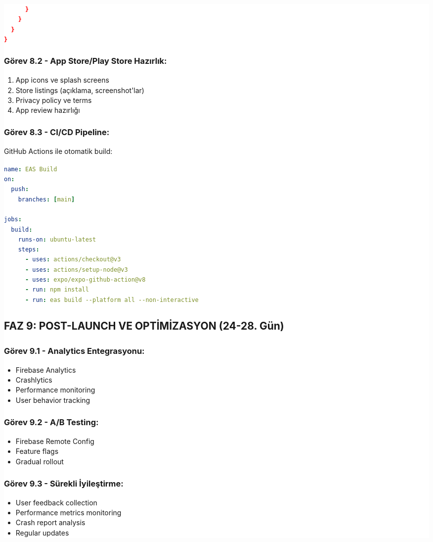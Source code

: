 ```json
      }
    }
  }
}
```

### Görev 8.2 - App Store/Play Store Hazırlık:
1. App icons ve splash screens
2. Store listings (açıklama, screenshot'lar)
3. Privacy policy ve terms
4. App review hazırlığı

### Görev 8.3 - CI/CD Pipeline:
GitHub Actions ile otomatik build:
```yaml
name: EAS Build
on:
  push:
    branches: [main]

jobs:
  build:
    runs-on: ubuntu-latest
    steps:
      - uses: actions/checkout@v3
      - uses: actions/setup-node@v3
      - uses: expo/expo-github-action@v8
      - run: npm install
      - run: eas build --platform all --non-interactive
```

## FAZ 9: POST-LAUNCH VE OPTİMİZASYON (24-28. Gün)

### Görev 9.1 - Analytics Entegrasyonu:
- Firebase Analytics
- Crashlytics
- Performance monitoring
- User behavior tracking

### Görev 9.2 - A/B Testing:
- Firebase Remote Config
- Feature flags
- Gradual rollout

### Görev 9.3 - Sürekli İyileştirme:
- User feedback collection
- Performance metrics monitoring
- Crash report analysis
- Regular updates
